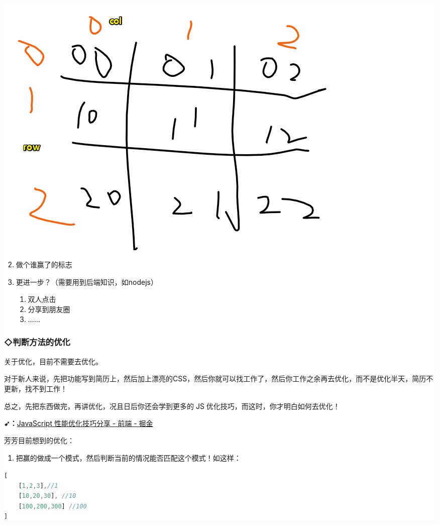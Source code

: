    ![1566614940559](img/01/1566614940559.png)

2. 做个谁赢了的标志

3. 更进一步？（需要用到后端知识，如nodejs）

   1. 双人点击
   2. 分享到朋友圈
   3. ……

### ◇判断方法的优化

关于优化，目前不需要去优化。

对于新人来说，先把功能写到简历上，然后加上漂亮的CSS，然后你就可以找工作了，然后你工作之余再去优化，而不是优化半天，简历不更新，找不到工作！

总之，先把东西做完，再讲优化，况且日后你还会学到更多的 JS 优化技巧，而这时，你才明白如何去优化！

**➹：**[JavaScript 性能优化技巧分享 - 前端 - 掘金](https://juejin.im/entry/5a2e04006fb9a04528466ead)

芳芳目前想到的优化：

1. 把赢的做成一个模式，然后判断当前的情况能否匹配这个模式！如这样：

```js
[
	[1,2,3],//1
	[10,20,30], //10
	[100,200,300] //100
]
```
